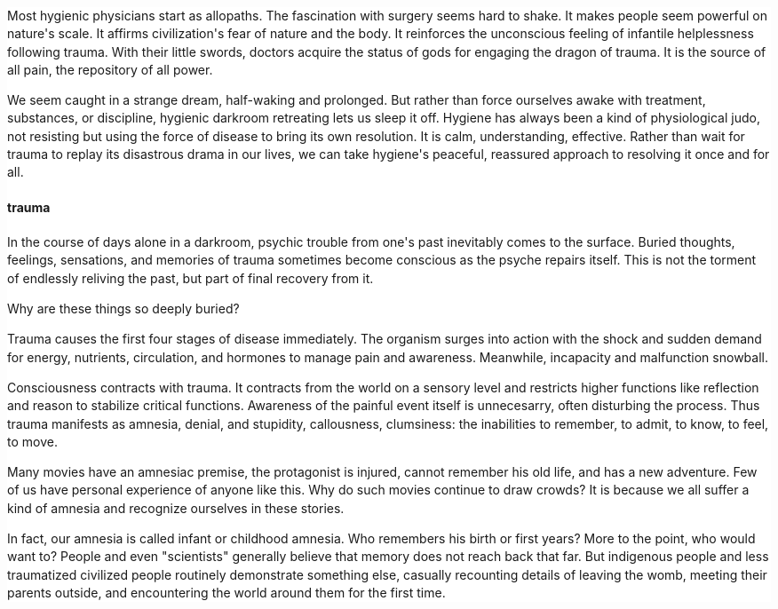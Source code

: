 Most hygienic physicians start as allopaths. The fascination with surgery seems hard to shake. It makes people seem powerful on nature's scale. It affirms civilization's fear of nature and the body. It reinforces the unconscious feeling of infantile helplessness following trauma. With their little swords, doctors acquire the status of gods for engaging the dragon of trauma. It is the source of all pain, the repository of all power.


We seem caught in a strange dream, half-waking and prolonged. But rather than force ourselves awake with treatment, substances, or discipline, hygienic darkroom retreating lets us sleep it off. Hygiene has always been a kind of physiological judo, not resisting but using the force of disease to bring its own resolution. It is calm, understanding, effective. Rather than wait for trauma to replay its disastrous drama in our lives, we can take hygiene's peaceful, reassured approach to resolving it once and for all.






























#### trauma

In the course of days alone in a darkroom, psychic trouble from one's past inevitably comes to the surface. Buried thoughts, feelings, sensations, and memories of trauma sometimes become conscious as the psyche repairs itself. This is not the torment of endlessly reliving the past, but part of final recovery from it.

Why are these things so deeply buried? 

Trauma causes the first four stages of disease immediately. The organism surges into action with the shock and sudden demand for energy, nutrients, circulation, and hormones to manage pain and awareness. Meanwhile, incapacity and malfunction snowball.

Consciousness contracts with trauma. It contracts from the world on a sensory level and restricts higher functions like reflection and reason to stabilize critical functions. Awareness of the painful event itself is unnecesarry, often disturbing the process. Thus trauma manifests as amnesia, denial, and stupidity, callousness, clumsiness: the inabilities to remember, to admit, to know, to feel, to move.

Many movies have an amnesiac premise, the protagonist is injured, cannot remember his old life, and has a new adventure. Few of us have personal experience of anyone like this. Why do such movies continue to draw crowds? It is because we all suffer a kind of amnesia and recognize ourselves in these stories. 

In fact, our amnesia is called infant or childhood amnesia. Who remembers his birth or first years? More to the point, who would want to? People and even "scientists" generally believe that memory does not reach back that far. But indigenous people and less traumatized civilized people routinely demonstrate something else, casually recounting details of leaving the womb, meeting their parents outside, and encountering the world around them for the first time.
